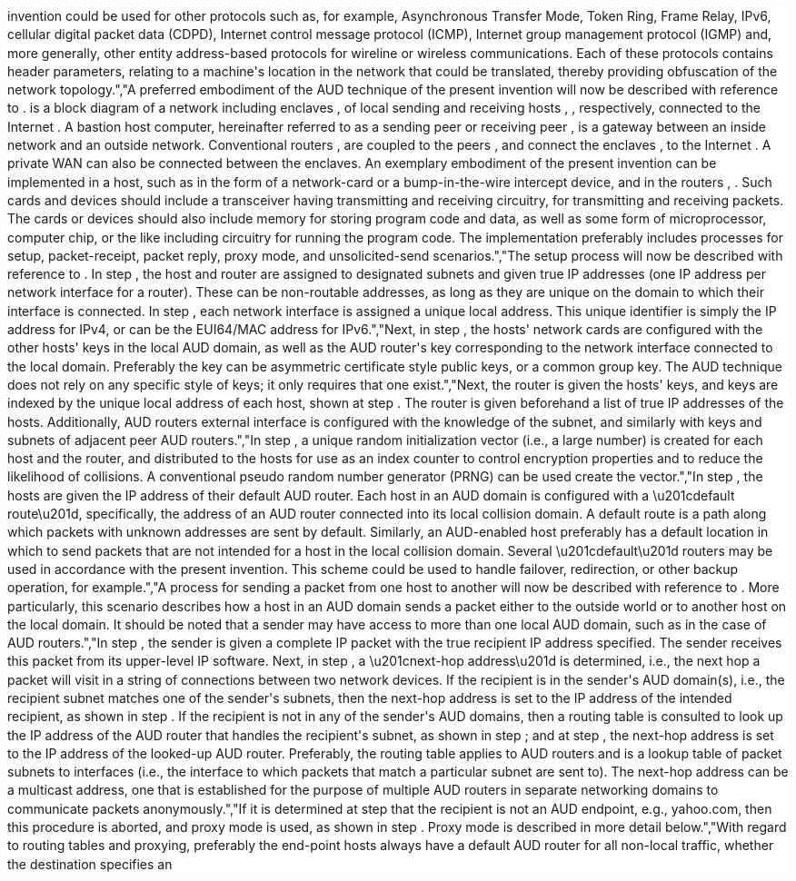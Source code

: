 invention could be used for other protocols such as, for example, Asynchronous Transfer Mode, Token Ring, Frame Relay, IPv6, cellular digital packet data (CDPD), Internet control message protocol (ICMP), Internet group management protocol (IGMP) and, more generally, other entity address-based protocols for wireline or wireless communications. Each of these protocols contains header parameters, relating to a machine's location in the network that could be translated, thereby providing obfuscation of the network topology.","A preferred embodiment of the AUD technique of the present invention will now be described with reference to .  is a block diagram of a network including enclaves ,  of local sending and receiving hosts , , respectively, connected to the Internet . A bastion host computer, hereinafter referred to as a sending peer  or receiving peer , is a gateway between an inside network and an outside network. Conventional routers ,  are coupled to the peers ,  and connect the enclaves ,  to the Internet . A private WAN can also be connected between the enclaves. An exemplary embodiment of the present invention can be implemented in a host, such as in the form of a network-card or a bump-in-the-wire intercept device, and in the routers , . Such cards and devices should include a transceiver having transmitting and receiving circuitry, for transmitting and receiving packets. The cards or devices should also include memory for storing program code and data, as well as some form of microprocessor, computer chip, or the like including circuitry for running the program code. The implementation preferably includes processes for setup, packet-receipt, packet reply, proxy mode, and unsolicited-send scenarios.","The setup process will now be described with reference to . In step , the host and router are assigned to designated subnets and given true IP addresses (one IP address per network interface for a router). These can be non-routable addresses, as long as they are unique on the domain to which their interface is connected. In step , each network interface is assigned a unique local address. This unique identifier is simply the IP address for IPv4, or can be the EUI64\/MAC address for IPv6.","Next, in step , the hosts' network cards are configured with the other hosts' keys in the local AUD domain, as well as the AUD router's key corresponding to the network interface connected to the local domain. Preferably the key can be asymmetric certificate style public keys, or a common group key. The AUD technique does not rely on any specific style of keys; it only requires that one exist.","Next, the router is given the hosts' keys, and keys are indexed by the unique local address of each host, shown at step . The router is given beforehand a list of true IP addresses of the hosts. Additionally, AUD routers external interface is configured with the knowledge of the subnet, and similarly with keys and subnets of adjacent peer AUD routers.","In step , a unique random initialization vector (i.e., a large number) is created for each host and the router, and distributed to the hosts for use as an index counter to control encryption properties and to reduce the likelihood of collisions. A conventional pseudo random number generator (PRNG) can be used create the vector.","In step , the hosts are given the IP address of their default AUD router. Each host in an AUD domain is configured with a \u201cdefault route\u201d, specifically, the address of an AUD router connected into its local collision domain. A default route is a path along which packets with unknown addresses are sent by default. Similarly, an AUD-enabled host preferably has a default location in which to send packets that are not intended for a host in the local collision domain. Several \u201cdefault\u201d routers may be used in accordance with the present invention. This scheme could be used to handle failover, redirection, or other backup operation, for example.","A process for sending a packet from one host to another will now be described with reference to . More particularly, this scenario describes how a host in an AUD domain sends a packet either to the outside world or to another host on the local domain. It should be noted that a sender may have access to more than one local AUD domain, such as in the case of AUD routers.","In step , the sender is given a complete IP packet with the true recipient IP address specified. The sender receives this packet from its upper-level IP software. Next, in step , a \u201cnext-hop address\u201d is determined, i.e., the next hop a packet will visit in a string of connections between two network devices. If the recipient is in the sender's AUD domain(s), i.e., the recipient subnet matches one of the sender's subnets, then the next-hop address is set to the IP address of the intended recipient, as shown in step . If the recipient is not in any of the sender's AUD domains, then a routing table is consulted to look up the IP address of the AUD router that handles the recipient's subnet, as shown in step ; and at step , the next-hop address is set to the IP address of the looked-up AUD router. Preferably, the routing table applies to AUD routers and is a lookup table of packet subnets to interfaces (i.e., the interface to which packets that match a particular subnet are sent to). The next-hop address can be a multicast address, one that is established for the purpose of multiple AUD routers in separate networking domains to communicate packets anonymously.","If it is determined at step  that the recipient is not an AUD endpoint, e.g., yahoo.com, then this procedure is aborted, and proxy mode is used, as shown in step . Proxy mode is described in more detail below.","With regard to routing tables and proxying, preferably the end-point hosts always have a default AUD router for all non-local traffic, whether the destination specifies an
